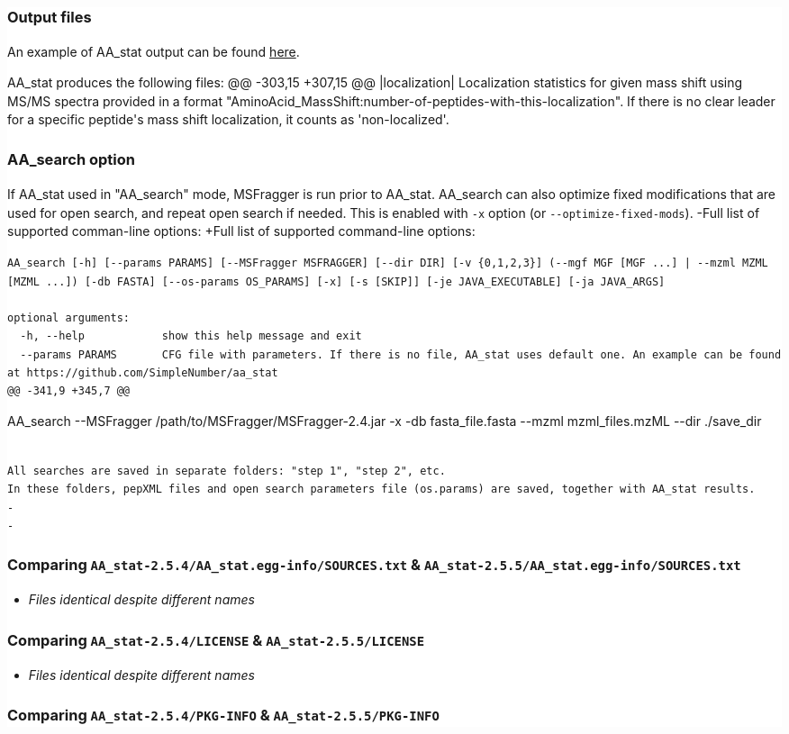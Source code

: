  
 ### Output files
 
 An example of AA_stat output can be found [here](https://gorshkovlab.github.io/aa_stat_reports/).
 
 AA_stat produces the following files:
@@ -303,15 +307,15 @@
 |localization| Localization statistics for given mass shift using MS/MS spectra provided in a format "AminoAcid_MassShift:number-of-peptides-with-this-localization". If there is no clear leader for a specific peptide's mass shift localization, it counts as 'non-localized'.
 
 
 ### AA_search option
 
 If AA_stat used in "AA_search" mode, MSFragger is run prior to AA_stat. AA_search can also optimize fixed modifications
 that are used for open search, and repeat open search if needed. This is enabled with `-x` option (or `--optimize-fixed-mods`).
-Full list of supported comman-line options:
+Full list of supported command-line options:
 
 ```
 AA_search [-h] [--params PARAMS] [--MSFragger MSFRAGGER] [--dir DIR] [-v {0,1,2,3}] (--mgf MGF [MGF ...] | --mzml MZML [MZML ...]) [-db FASTA] [--os-params OS_PARAMS] [-x] [-s [SKIP]] [-je JAVA_EXECUTABLE] [-ja JAVA_ARGS]
 
 optional arguments:
   -h, --help            show this help message and exit
   --params PARAMS       CFG file with parameters. If there is no file, AA_stat uses default one. An example can be found at https://github.com/SimpleNumber/aa_stat
@@ -341,9 +345,7 @@
 
 ```
 AA_search --MSFragger /path/to/MSFragger/MSFragger-2.4.jar -x -db fasta_file.fasta --mzml mzml_files.mzML --dir ./save_dir
 ```
 
 All searches are saved in separate folders: "step 1", "step 2", etc.
 In these folders, pepXML files and open search parameters file (os.params) are saved, together with AA_stat results.
-
-
```

### Comparing `AA_stat-2.5.4/AA_stat.egg-info/SOURCES.txt` & `AA_stat-2.5.5/AA_stat.egg-info/SOURCES.txt`

 * *Files identical despite different names*

### Comparing `AA_stat-2.5.4/LICENSE` & `AA_stat-2.5.5/LICENSE`

 * *Files identical despite different names*

### Comparing `AA_stat-2.5.4/PKG-INFO` & `AA_stat-2.5.5/PKG-INFO`
